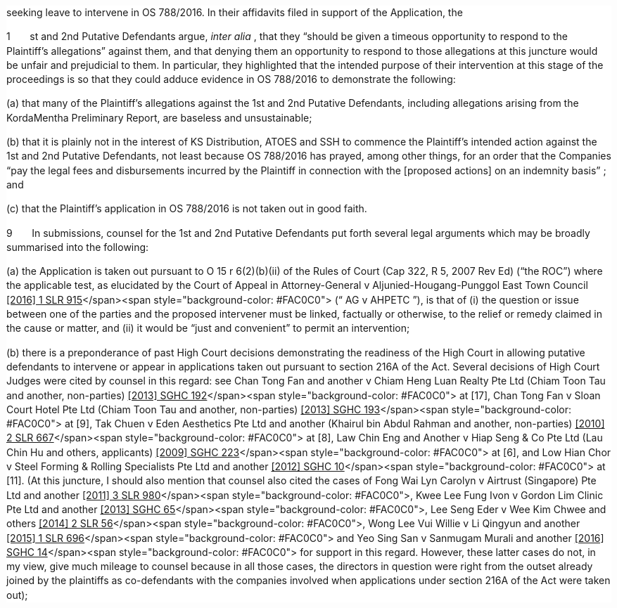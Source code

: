 
seeking leave to intervene in OS 788/2016. In their affidavits filed in support of the Application, the 

1       st and 2nd Putative Defendants argue, _inter alia_ , that they “should be given a timeous opportunity to respond to the Plaintiff’s allegations” against them, and that denying them an opportunity to respond to those allegations at this juncture would be unfair and prejudicial to them. In particular, they highlighted that the intended purpose of their intervention at this stage of the proceedings is so that they could adduce evidence in OS 788/2016 to demonstrate the following: 

 (a) that many of the Plaintiff’s allegations against the 1st and 2nd Putative Defendants, including allegations arising from the KordaMentha Preliminary Report, are baseless and unsustainable; 

 (b) that it is plainly not in the interest of KS Distribution, ATOES and SSH to commence the Plaintiff’s intended action against the 1st and 2nd Putative Defendants, not least because OS 788/2016 has prayed, among other things, for an order that the Companies “pay the legal fees and disbursements incurred by the Plaintiff in connection with the [proposed actions] on an indemnity basis” ; and 

 (c) that the Plaintiff’s application in OS 788/2016 is not taken out in good faith. 

9       In submissions, counsel for the 1st and 2nd Putative Defendants put forth several legal arguments which may be broadly summarised into the following: 

 (a) the Application is taken out pursuant to O 15 r 6(2)(b)(ii) of the Rules of Court (Cap 322, R 5, 2007 Rev Ed) (“the ROC”) where the applicable test, as elucidated by the Court of Appeal in Attorney-General v Aljunied-Hougang-Punggol East Town Council [[2016] 1 SLR 915]("https://www.open.gov.sg")</span><span style="background-color: #FAC0C0"> (“ AG v AHPETC ”), is that of (i) the question or issue between one of the parties and the proposed intervener must be linked, factually or otherwise, to the relief or remedy claimed in the cause or matter, and (ii) it would be “just and convenient” to permit an intervention; 

 (b) there is a preponderance of past High Court decisions demonstrating the readiness of the High Court in allowing putative defendants to intervene or appear in applications taken out pursuant to section 216A of the Act. Several decisions of High Court Judges were cited by counsel in this regard: see Chan Tong Fan and another v Chiam Heng Luan Realty Pte Ltd (Chiam Toon Tau and another, non-parties) [[2013] SGHC 192]("https://www.open.gov.sg")</span><span style="background-color: #FAC0C0"> at [17], Chan Tong Fan v Sloan Court Hotel Pte Ltd (Chiam Toon Tau and another, non-parties) [[2013] SGHC 193]("https://www.open.gov.sg")</span><span style="background-color: #FAC0C0"> at [9], Tak Chuen v Eden Aesthetics Pte Ltd and another (Khairul bin Abdul Rahman and another, non-parties) [[2010] 2 SLR 667]("https://www.open.gov.sg")</span><span style="background-color: #FAC0C0"> at [8], Law Chin Eng and Another v Hiap Seng & Co Pte Ltd (Lau Chin Hu and others, applicants) [[2009] SGHC 223]("https://www.open.gov.sg")</span><span style="background-color: #FAC0C0"> at [6], and Low Hian Chor v Steel Forming & Rolling Specialists Pte Ltd and another [[2012] SGHC 10]("https://www.open.gov.sg")</span><span style="background-color: #FAC0C0"> at [11]. (At this juncture, I should also mention that counsel also cited the cases of Fong Wai Lyn Carolyn v Airtrust (Singapore) Pte Ltd and another [[2011] 3 SLR 980]("https://www.open.gov.sg")</span><span style="background-color: #FAC0C0">, Kwee Lee Fung Ivon v Gordon Lim Clinic Pte Ltd and another [[2013] SGHC 65]("https://www.open.gov.sg")</span><span style="background-color: #FAC0C0">, Lee Seng Eder v Wee Kim Chwee and others [[2014] 2 SLR 56]("https://www.open.gov.sg")</span><span style="background-color: #FAC0C0">, Wong Lee Vui Willie v Li Qingyun and another [[2015] 1 SLR 696]("https://www.open.gov.sg")</span><span style="background-color: #FAC0C0"> and Yeo Sing San v Sanmugam Murali and another [[2016] SGHC 14]("https://www.open.gov.sg")</span><span style="background-color: #FAC0C0"> for support in this regard. However, these latter cases do not, in my view, give much mileage to counsel because in all those cases, the directors in question were right from the outset already joined by the plaintiffs as co-defendants with the companies involved when applications under section 216A of the Act were taken out); 
